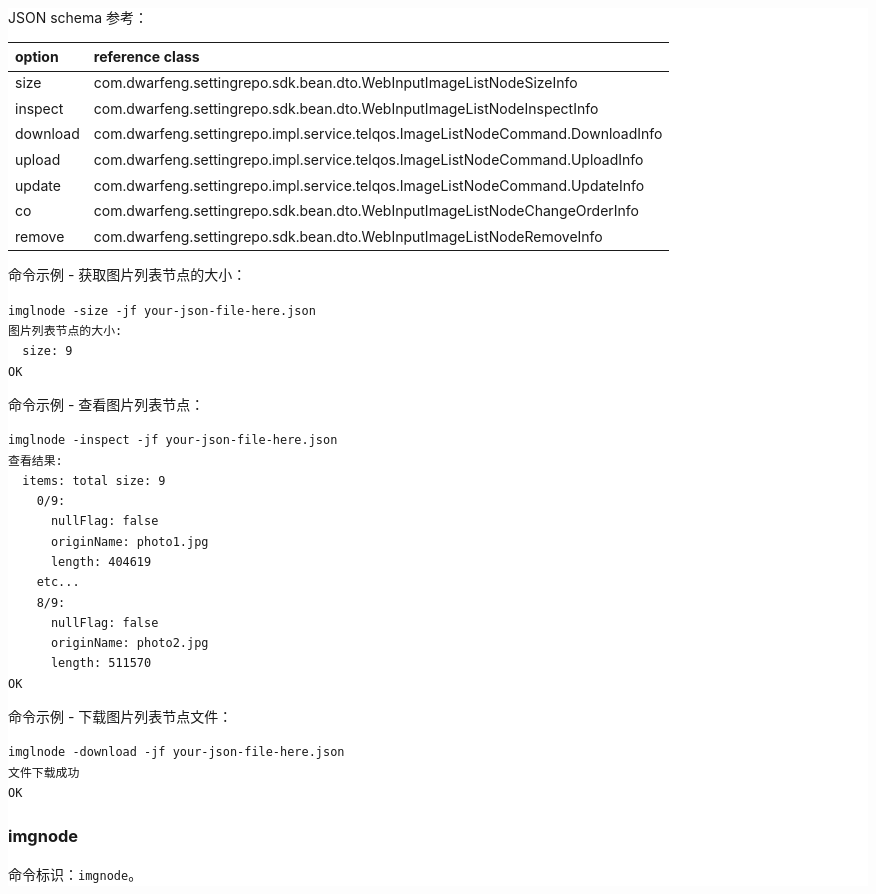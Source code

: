 JSON schema 参考：

| option   | reference class                                                                |
|:---------|:-------------------------------------------------------------------------------|
| size     | com.dwarfeng.settingrepo.sdk.bean.dto.WebInputImageListNodeSizeInfo            |
| inspect  | com.dwarfeng.settingrepo.sdk.bean.dto.WebInputImageListNodeInspectInfo         |
| download | com.dwarfeng.settingrepo.impl.service.telqos.ImageListNodeCommand.DownloadInfo |
| upload   | com.dwarfeng.settingrepo.impl.service.telqos.ImageListNodeCommand.UploadInfo   |
| update   | com.dwarfeng.settingrepo.impl.service.telqos.ImageListNodeCommand.UpdateInfo   |
| co       | com.dwarfeng.settingrepo.sdk.bean.dto.WebInputImageListNodeChangeOrderInfo     |
| remove   | com.dwarfeng.settingrepo.sdk.bean.dto.WebInputImageListNodeRemoveInfo          |

命令示例 - 获取图片列表节点的大小：

```text
imglnode -size -jf your-json-file-here.json
图片列表节点的大小:
  size: 9
OK
```

命令示例 - 查看图片列表节点：

```text
imglnode -inspect -jf your-json-file-here.json
查看结果:
  items: total size: 9
    0/9:
      nullFlag: false
      originName: photo1.jpg
      length: 404619
    etc...
    8/9:
      nullFlag: false
      originName: photo2.jpg
      length: 511570
OK
```

命令示例 - 下载图片列表节点文件：

```text
imglnode -download -jf your-json-file-here.json
文件下载成功
OK
```

### imgnode

命令标识：`imgnode`。
